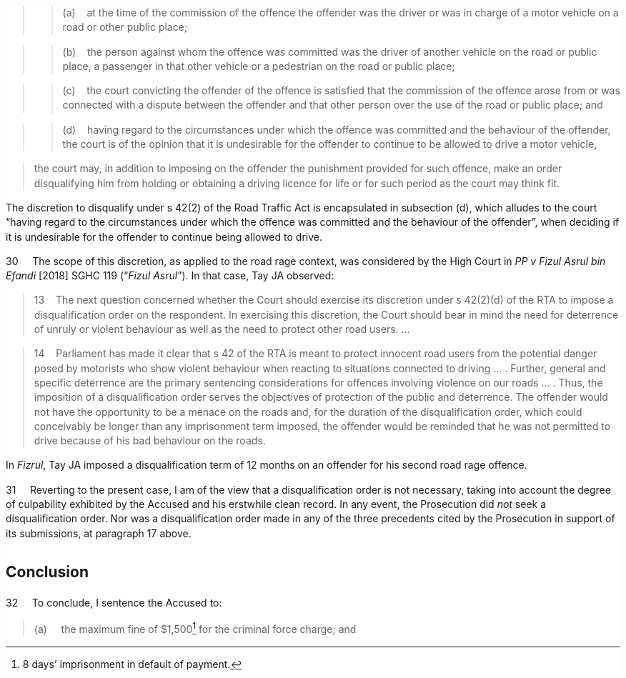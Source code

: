 >> (a)    at the time of the commission of the offence the offender was the driver or was in charge of a motor vehicle on a road or other public place;

>> (b)    the person against whom the offence was committed was the driver of another vehicle on the road or public place, a passenger in that other vehicle or a pedestrian on the road or public place;

>> (c)    the court convicting the offender of the offence is satisfied that the commission of the offence arose from or was connected with a dispute between the offender and that other person over the use of the road or public place; and

>> (d)    having regard to the circumstances under which the offence was committed and the behaviour of the offender, the court is of the opinion that it is undesirable for the offender to continue to be allowed to drive a motor vehicle,

> the court may, in addition to imposing on the offender the punishment provided for such offence, make an order disqualifying him from holding or obtaining a driving licence for life or for such period as the court may think fit.

The discretion to disqualify under s 42(2) of the Road Traffic Act is encapsulated in subsection (d), which alludes to the court “having regard to the circumstances under which the offence was committed and the behaviour of the offender”, when deciding if it is undesirable for the offender to continue being allowed to drive.

30     The scope of this discretion, as applied to the road rage context, was considered by the High Court in _PP v Fizul Asrul bin Efandi_ <span class="citation">\[2018\] SGHC 119</span> (“_Fizul Asrul_”). In that case, Tay JA observed:

> 13    The next question concerned whether the Court should exercise its discretion under s 42(2)(d) of the RTA to impose a disqualification order on the respondent. In exercising this discretion, the Court should bear in mind the need for deterrence of unruly or violent behaviour as well as the need to protect other road users. …

> 14    Parliament has made it clear that s 42 of the RTA is meant to protect innocent road users from the potential danger posed by motorists who show violent behaviour when reacting to situations connected to driving … . Further, general and specific deterrence are the primary sentencing considerations for offences involving violence on our roads … . Thus, the imposition of a disqualification order serves the objectives of protection of the public and deterrence. The offender would not have the opportunity to be a menace on the roads and, for the duration of the disqualification order, which could conceivably be longer than any imprisonment term imposed, the offender would be reminded that he was not permitted to drive because of his bad behaviour on the roads.

In _Fizrul_, Tay JA imposed a disqualification term of 12 months on an offender for his second road rage offence.

31     Reverting to the present case, I am of the view that a disqualification order is not necessary, taking into account the degree of culpability exhibited by the Accused and his erstwhile clean record. In any event, the Prosecution did _not_ seek a disqualification order. Nor was a disqualification order made in any of the three precedents cited by the Prosecution in support of its submissions, at paragraph 17 above.

## Conclusion

32     To conclude, I sentence the Accused to:

> (a)     the maximum fine of $1,500[^16] for the criminal force charge; and


[^1]: Chapter 224.
[^2]: 8 days’ imprisonment in default of payment.
[^3]: 10 days’ imprisonment in default of payment.
[^4]: Located at 1 Raffles Link, Singapore 039393.
[^5]: At \[12\].
[^6]: See _Chua Siew Lin v PP_ <span class="citation">\[2004\] SGHC 203</span>, at \[60\].
[^7]: See _Wong Kai Chuen Philip v PP_ <span class="citation">\[1990\] SGHC 79</span>, at \[14\].
[^8]: With 5 days imprisonment in default of payment.
[^9]: See paragraph 9 and 20 of the plea in mitigation.
[^10]: At \[29\].
[^11]: See paragraph 14 of the plea in mitigation.
[^12]: See paragraph 49 of the plea in mitigation.
[^13]: See paragraphs 9 and 10 of the Statement of Facts.
[^14]: The Prosecution also did not seek any such order.
[^15]: Chapter 276.
[^16]: 8 days’ imprisonment in default of payment.
[^17]: 10 days’ imprisonment in default of payment.